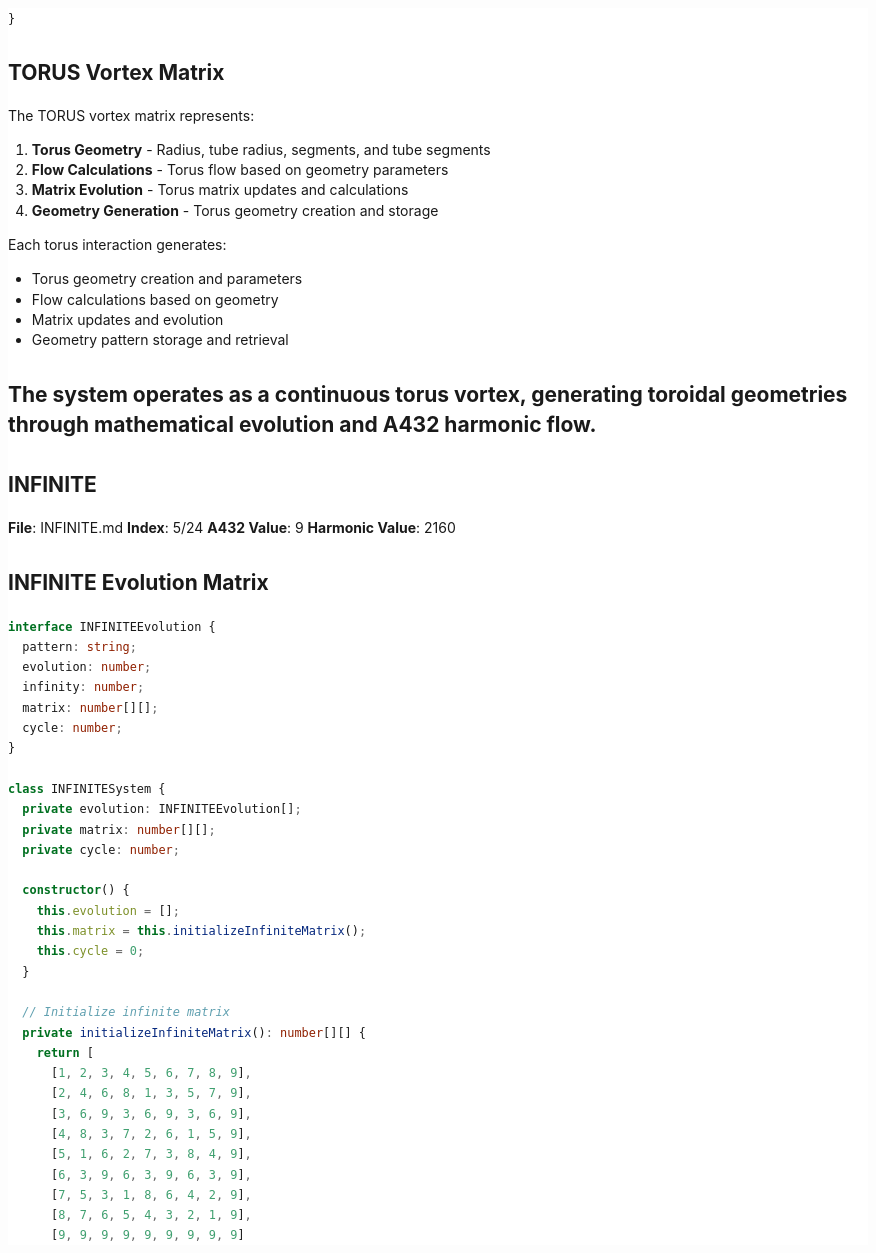 ```typescript
}
```

## TORUS Vortex Matrix

The TORUS vortex matrix represents:

1. **Torus Geometry** - Radius, tube radius, segments, and tube segments
2. **Flow Calculations** - Torus flow based on geometry parameters
3. **Matrix Evolution** - Torus matrix updates and calculations
4. **Geometry Generation** - Torus geometry creation and storage

Each torus interaction generates:
- Torus geometry creation and parameters
- Flow calculations based on geometry
- Matrix updates and evolution
- Geometry pattern storage and retrieval

The system operates as a continuous torus vortex, generating toroidal geometries through mathematical evolution and A432 harmonic flow. 
---

## INFINITE

**File**: INFINITE.md
**Index**: 5/24
**A432 Value**: 9
**Harmonic Value**: 2160


## INFINITE Evolution Matrix

```typescript
interface INFINITEEvolution {
  pattern: string;
  evolution: number;
  infinity: number;
  matrix: number[][];
  cycle: number;
}

class INFINITESystem {
  private evolution: INFINITEEvolution[];
  private matrix: number[][];
  private cycle: number;
  
  constructor() {
    this.evolution = [];
    this.matrix = this.initializeInfiniteMatrix();
    this.cycle = 0;
  }
  
  // Initialize infinite matrix
  private initializeInfiniteMatrix(): number[][] {
    return [
      [1, 2, 3, 4, 5, 6, 7, 8, 9],
      [2, 4, 6, 8, 1, 3, 5, 7, 9],
      [3, 6, 9, 3, 6, 9, 3, 6, 9],
      [4, 8, 3, 7, 2, 6, 1, 5, 9],
      [5, 1, 6, 2, 7, 3, 8, 4, 9],
      [6, 3, 9, 6, 3, 9, 6, 3, 9],
      [7, 5, 3, 1, 8, 6, 4, 2, 9],
      [8, 7, 6, 5, 4, 3, 2, 1, 9],
      [9, 9, 9, 9, 9, 9, 9, 9, 9]
```